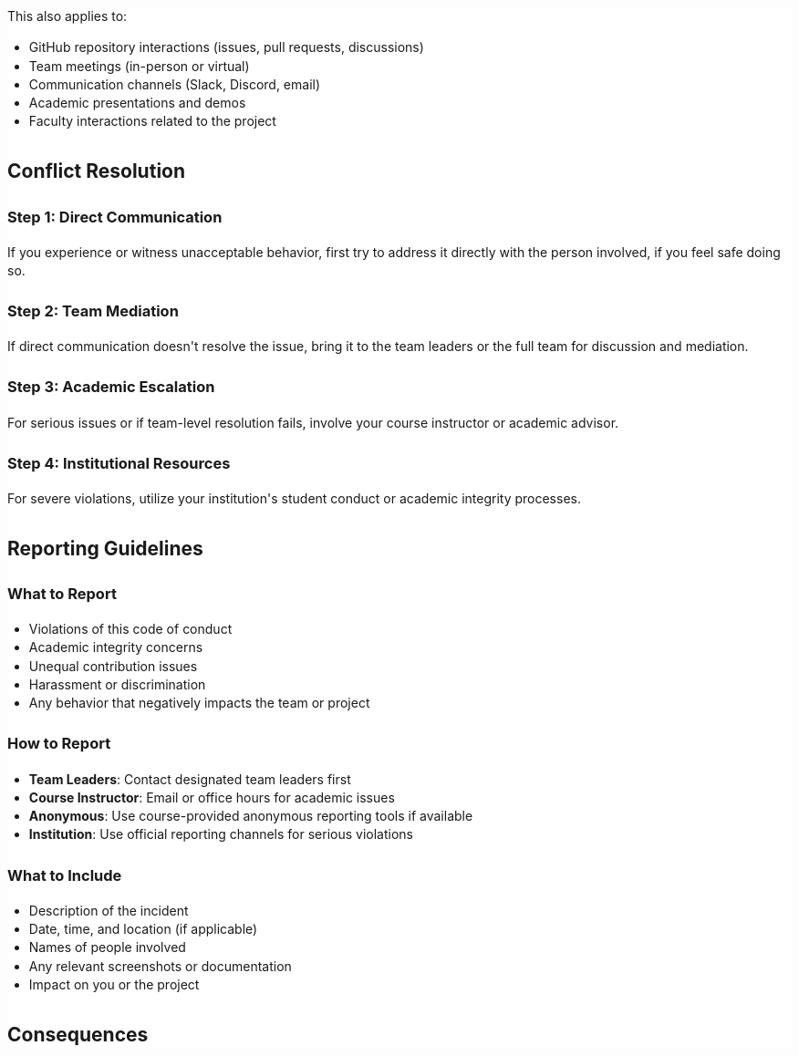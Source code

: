 This also applies to:
* GitHub repository interactions (issues, pull requests, discussions)
* Team meetings (in-person or virtual)
* Communication channels (Slack, Discord, email)
* Academic presentations and demos
* Faculty interactions related to the project

## Conflict Resolution

### Step 1: Direct Communication
If you experience or witness unacceptable behavior, first try to address it
directly with the person involved, if you feel safe doing so.

### Step 2: Team Mediation
If direct communication doesn't resolve the issue, bring it to the team
leaders or the full team for discussion and mediation.

### Step 3: Academic Escalation
For serious issues or if team-level resolution fails, involve your course
instructor or academic advisor.

### Step 4: Institutional Resources
For severe violations, utilize your institution's student conduct or
academic integrity processes.

## Reporting Guidelines

### What to Report
* Violations of this code of conduct
* Academic integrity concerns
* Unequal contribution issues
* Harassment or discrimination
* Any behavior that negatively impacts the team or project

### How to Report
* **Team Leaders**: Contact designated team leaders first
* **Course Instructor**: Email or office hours for academic issues
* **Anonymous**: Use course-provided anonymous reporting tools if available
* **Institution**: Use official reporting channels for serious violations

### What to Include
* Description of the incident
* Date, time, and location (if applicable)
* Names of people involved
* Any relevant screenshots or documentation
* Impact on you or the project

## Consequences
